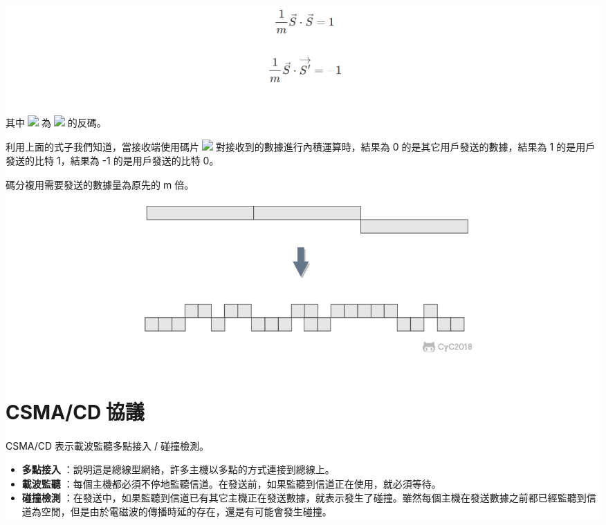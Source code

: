 



<div align="center"> <img src="pics/6fda1dc7-5c74-49c1-bb79-237a77e43a43.png" width="100px"> </div><br>

<div align="center"> <img src="pics/e325a903-f0b1-4fbd-82bf-88913dc2f290.png" width="125px"> </div><br>

其中 <img src="https://latex.codecogs.com/gif.latex?\vec{S'}" class="mathjax-pic"/> 為 <img src="https://latex.codecogs.com/gif.latex?\vec{S}" class="mathjax-pic"/> 的反碼。

利用上面的式子我們知道，當接收端使用碼片 <img src="https://latex.codecogs.com/gif.latex?\vec{S}" class="mathjax-pic"/> 對接收到的數據進行內積運算時，結果為 0 的是其它用戶發送的數據，結果為 1 的是用戶發送的比特 1，結果為 -1 的是用戶發送的比特 0。

碼分複用需要發送的數據量為原先的 m 倍。

<div align="center"> <img src="pics/99b6060e-099d-4201-8e86-f8ab3768a7cf.png" width="500px"> </div><br>


# CSMA/CD 協議

CSMA/CD 表示載波監聽多點接入 / 碰撞檢測。

-  **多點接入** ：說明這是總線型網絡，許多主機以多點的方式連接到總線上。
-  **載波監聽** ：每個主機都必須不停地監聽信道。在發送前，如果監聽到信道正在使用，就必須等待。
-  **碰撞檢測** ：在發送中，如果監聽到信道已有其它主機正在發送數據，就表示發生了碰撞。雖然每個主機在發送數據之前都已經監聽到信道為空閒，但是由於電磁波的傳播時延的存在，還是有可能會發生碰撞。
